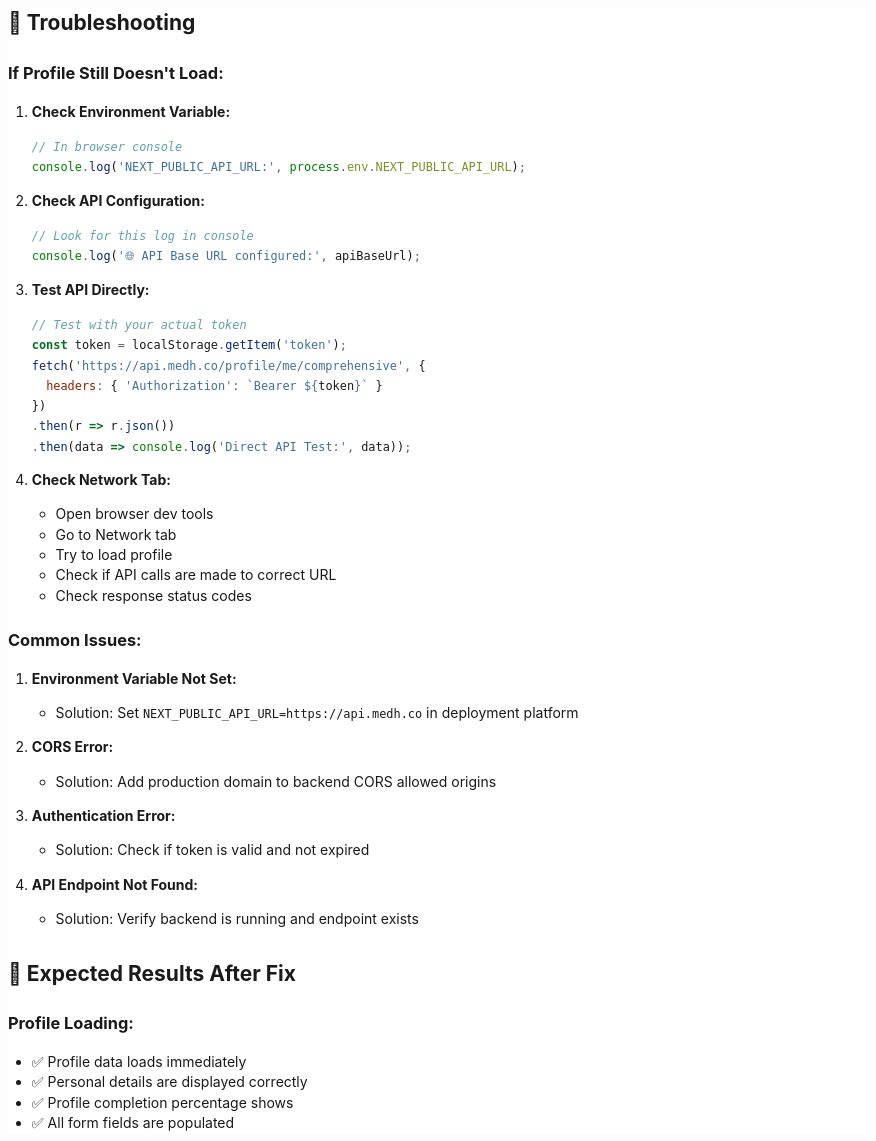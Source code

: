 ## 🔧 Troubleshooting

### **If Profile Still Doesn't Load:**

1. **Check Environment Variable:**
   ```javascript
   // In browser console
   console.log('NEXT_PUBLIC_API_URL:', process.env.NEXT_PUBLIC_API_URL);
   ```

2. **Check API Configuration:**
   ```javascript
   // Look for this log in console
   console.log('🌐 API Base URL configured:', apiBaseUrl);
   ```

3. **Test API Directly:**
   ```javascript
   // Test with your actual token
   const token = localStorage.getItem('token');
   fetch('https://api.medh.co/profile/me/comprehensive', {
     headers: { 'Authorization': `Bearer ${token}` }
   })
   .then(r => r.json())
   .then(data => console.log('Direct API Test:', data));
   ```

4. **Check Network Tab:**
   - Open browser dev tools
   - Go to Network tab
   - Try to load profile
   - Check if API calls are made to correct URL
   - Check response status codes

### **Common Issues:**

1. **Environment Variable Not Set:**
   - Solution: Set `NEXT_PUBLIC_API_URL=https://api.medh.co` in deployment platform

2. **CORS Error:**
   - Solution: Add production domain to backend CORS allowed origins

3. **Authentication Error:**
   - Solution: Check if token is valid and not expired

4. **API Endpoint Not Found:**
   - Solution: Verify backend is running and endpoint exists

## 🎯 Expected Results After Fix

### **Profile Loading:**
- ✅ Profile data loads immediately
- ✅ Personal details are displayed correctly
- ✅ Profile completion percentage shows
- ✅ All form fields are populated
